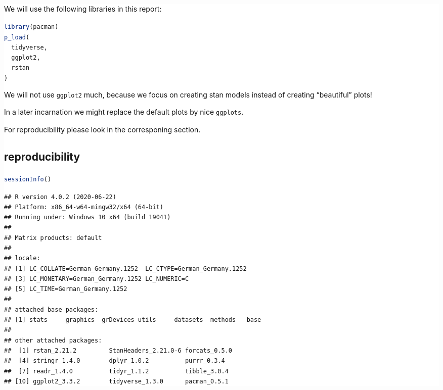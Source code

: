 We will use the following libraries in this report:

``` r
library(pacman)
p_load(
  tidyverse,
  ggplot2,
  rstan
)
```

We will not use `ggplot2` much, because we focus on creating stan models
instead of creating “beautiful” plots\!

In a later incarnation we might replace the default plots by nice
`ggplots`.

For reproducibility please look in the corresponing section.

## reproducibility

``` r
sessionInfo()
```

    ## R version 4.0.2 (2020-06-22)
    ## Platform: x86_64-w64-mingw32/x64 (64-bit)
    ## Running under: Windows 10 x64 (build 19041)
    ## 
    ## Matrix products: default
    ## 
    ## locale:
    ## [1] LC_COLLATE=German_Germany.1252  LC_CTYPE=German_Germany.1252   
    ## [3] LC_MONETARY=German_Germany.1252 LC_NUMERIC=C                   
    ## [5] LC_TIME=German_Germany.1252    
    ## 
    ## attached base packages:
    ## [1] stats     graphics  grDevices utils     datasets  methods   base     
    ## 
    ## other attached packages:
    ##  [1] rstan_2.21.2         StanHeaders_2.21.0-6 forcats_0.5.0       
    ##  [4] stringr_1.4.0        dplyr_1.0.2          purrr_0.3.4         
    ##  [7] readr_1.4.0          tidyr_1.1.2          tibble_3.0.4        
    ## [10] ggplot2_3.3.2        tidyverse_1.3.0      pacman_0.5.1        